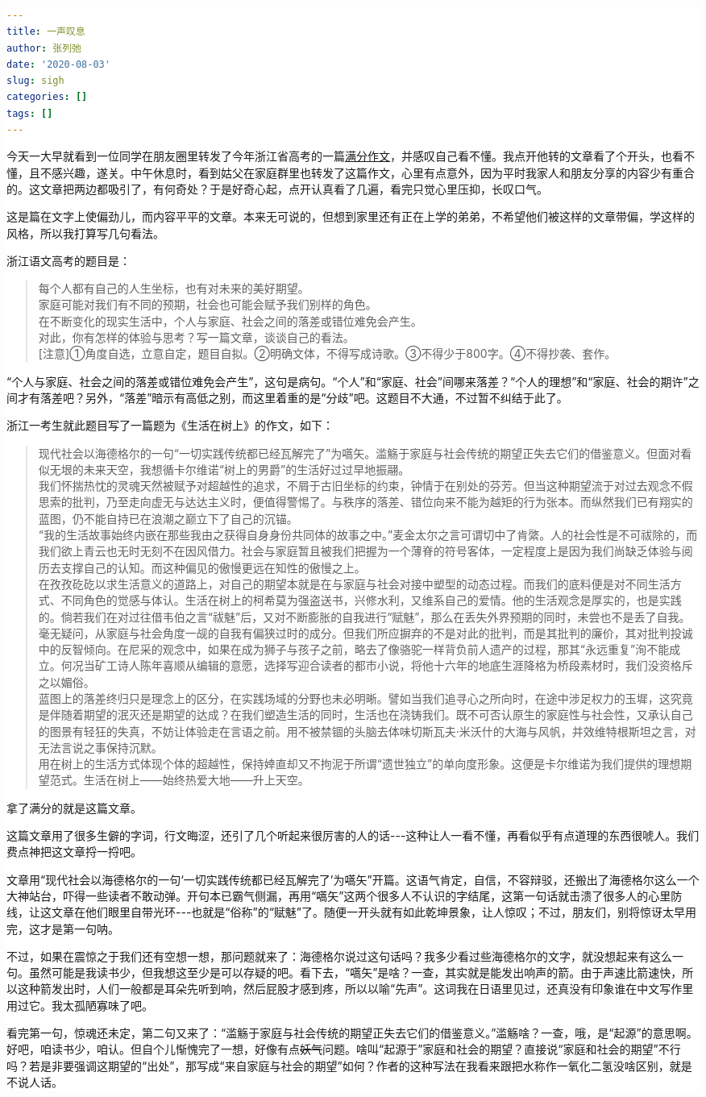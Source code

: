 ```yaml
---
title: 一声叹息
author: 张列弛
date: '2020-08-03'
slug: sigh
categories: []
tags: []
---
```

今天一大早就看到一位同学在朋友圈里转发了今年浙江省高考的一篇[满分作文](https://bbs.pku.edu.cn/v2/post-read.php?bid=251&threadid=17748163)，并感叹自己看不懂。我点开他转的文章看了个开头，也看不懂，且不感兴趣，遂关。中午休息时，看到姑父在家庭群里也转发了这篇作文，心里有点意外，因为平时我家人和朋友分享的内容少有重合的。这文章把两边都吸引了，有何奇处？于是好奇心起，点开认真看了几遍，看完只觉心里压抑，长叹口气。    

这是篇在文字上使偏劲儿，而内容平平的文章。本来无可说的，但想到家里还有正在上学的弟弟，不希望他们被这样的文章带偏，学这样的风格，所以我打算写几句看法。   

浙江语文高考的题目是：

> 每个人都有自己的人生坐标，也有对未来的美好期望。  
家庭可能对我们有不同的预期，社会也可能会赋予我们别样的角色。  
在不断变化的现实生活中，个人与家庭、社会之间的落差或错位难免会产生。  
对此，你有怎样的体验与思考？写一篇文章，谈谈自己的看法。  
[注意]①角度自选，立意自定，题目自拟。②明确文体，不得写成诗歌。③不得少于800字。④不得抄袭、套作。

“个人与家庭、社会之间的落差或错位难免会产生”，这句是病句。“个人”和“家庭、社会”间哪来落差？“个人的理想”和“家庭、社会的期许”之间才有落差吧？另外，“落差”暗示有高低之别，而这里着重的是“分歧”吧。这题目不大通，不过暂不纠结于此了。   

浙江一考生就此题目写了一篇题为《生活在树上》的作文，如下：

> 现代社会以海德格尔的一句“一切实践传统都已经瓦解完了”为嚆矢。滥觞于家庭与社会传统的期望正失去它们的借鉴意义。但面对看似无垠的未来天空，我想循卡尔维诺“树上的男爵”的生活好过过早地振翮。　　  
我们怀揣热忱的灵魂天然被赋予对超越性的追求，不屑于古旧坐标的约束，钟情于在别处的芬芳。但当这种期望流于对过去观念不假思索的批判，乃至走向虚无与达达主义时，便值得警惕了。与秩序的落差、错位向来不能为越矩的行为张本。而纵然我们已有翔实的蓝图，仍不能自持已在浪潮之巅立下了自己的沉锚。　　  
“我的生活故事始终内嵌在那些我由之获得自身身份共同体的故事之中。”麦金太尔之言可谓切中了肯綮。人的社会性是不可祓除的，而我们欲上青云也无时无刻不在因风借力。社会与家庭暂且被我们把握为一个薄脊的符号客体，一定程度上是因为我们尚缺乏体验与阅历去支撑自己的认知。而这种偏见的傲慢更远在知性的傲慢之上。　　  
在孜孜矻矻以求生活意义的道路上，对自己的期望本就是在与家庭与社会对接中塑型的动态过程。而我们的底料便是对不同生活方式、不同角色的觉感与体认。生活在树上的柯希莫为强盗送书，兴修水利，又维系自己的爱情。他的生活观念是厚实的，也是实践的。倘若我们在对过往借韦伯之言“祓魅”后，又对不断膨胀的自我进行“赋魅”，那么在丢失外界预期的同时，未尝也不是丢了自我。　　  
毫无疑问，从家庭与社会角度一觇的自我有偏狭过时的成分。但我们所应摒弃的不是对此的批判，而是其批判的廉价，其对批判投诚中的反智倾向。在尼采的观念中，如果在成为狮子与孩子之前，略去了像骆驼一样背负前人遗产的过程，那其“永远重复”洵不能成立。何况当矿工诗人陈年喜顺从编辑的意愿，选择写迎合读者的都市小说，将他十六年的地底生涯降格为桥段素材时，我们没资格斥之以媚俗。　　  
蓝图上的落差终归只是理念上的区分，在实践场域的分野也未必明晰。譬如当我们追寻心之所向时，在途中涉足权力的玉墀，这究竟是伴随着期望的泯灭还是期望的达成？在我们塑造生活的同时，生活也在浇铸我们。既不可否认原生的家庭性与社会性，又承认自己的图景有轻狂的失真，不妨让体验走在言语之前。用不被禁锢的头脑去体味切斯瓦夫·米沃什的大海与风帆，并效维特根斯坦之言，对无法言说之事保持沉默。　　  
用在树上的生活方式体现个体的超越性，保持婞直却又不拘泥于所谓“遗世独立”的单向度形象。这便是卡尔维诺为我们提供的理想期望范式。生活在树上——始终热爱大地——升上天空。

拿了满分的就是这篇文章。  

这篇文章用了很多生僻的字词，行文晦涩，还引了几个听起来很厉害的人的话---这种让人一看不懂，再看似乎有点道理的东西很唬人。我们费点神把这文章捋一捋吧。   

文章用“现代社会以海德格尔的一句‘一切实践传统都已经瓦解完了’为嚆矢”开篇。这语气肯定，自信，不容辩驳，还搬出了海德格尔这么一个大神站台，吓得一些读者不敢动弹。开句本已霸气侧漏，再用“嚆矢”这两个很多人不认识的字结尾，这第一句话就击溃了很多人的心里防线，让这文章在他们眼里自带光环---也就是“俗称”的“赋魅”了。随便一开头就有如此乾坤景象，让人惊叹；不过，朋友们，别将惊讶太早用完，这才是第一句呐。   

不过，如果在震惊之于我们还有空想一想，那问题就来了：海德格尔说过这句话吗？我多少看过些海德格尔的文字，就没想起来有这么一句。虽然可能是我读书少，但我想这至少是可以存疑的吧。看下去，“嚆矢”是啥？一查，其实就是能发出响声的箭。由于声速比箭速快，所以这种箭发出时，人们一般都是耳朵先听到响，然后屁股才感到疼，所以以喻“先声”。这词我在日语里见过，还真没有印象谁在中文写作里用过它。我太孤陋寡味了吧。   

看完第一句，惊魂还未定，第二句又来了：“滥觞于家庭与社会传统的期望正失去它们的借鉴意义。”滥觞啥？一查，哦，是“起源”的意思啊。好吧，咱读书少，咱认。但自个儿惭愧完了一想，好像有点~~妖气~~问题。啥叫“起源于”家庭和社会的期望？直接说“家庭和社会的期望”不行吗？若是非要强调这期望的“出处”，那写成“来自家庭与社会的期望”如何？作者的这种写法在我看来跟把水称作一氧化二氢没啥区别，就是不说人话。      


[^1]: 其实这一段里还有个硬骨头，即“理想期望范式”。根据前后文，卡尔维诺在书中描写的是一种生活方式（不是什么期望范式，期望就是期望，期望还有范式！？），这种方式在自己的期望与现实的分歧间找到了一个平衡点。“范式”这种大词容易让使用它的人产生一种无聊的优越感，这时候不是人在掌握词语，而是人以词贵，词在用人。